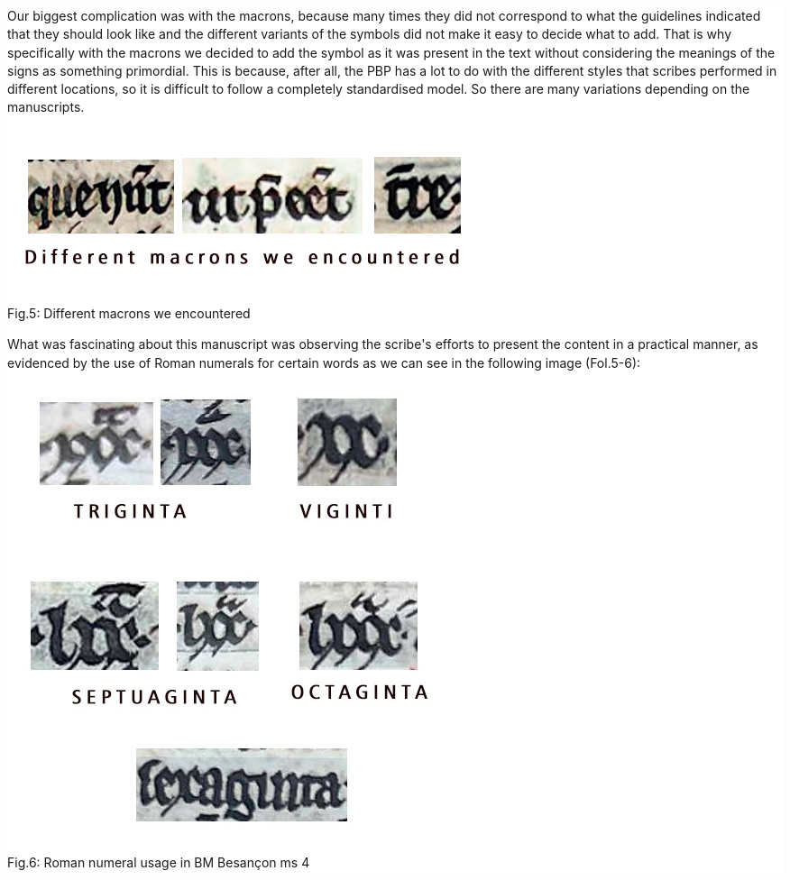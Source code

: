 Our biggest complication was with the macrons, because many times they did not correspond to what the guidelines indicated that they should look like and the different variants of the symbols did not make it easy to decide what to add. That is why specifically with the macrons we decided to add the symbol as it was present in the text without considering the meanings of the signs as something primordial. This is because, after all, the PBP has a lot to do with the different styles that scribes performed in different locations, so it is difficult to follow a completely standardised model. So there are many variations depending on the manuscripts. 

<p>
<img src="/assets/PBP_Bes4_macrons.png" style="zoom:100%;" />
 <br>
 Fig.5: Different macrons we encountered
 </p>

What was fascinating about this manuscript was observing the scribe's efforts to present the content in a practical manner, as evidenced by the use of Roman numerals for certain words as we can see in the following image (Fol.5-6):

<p>
<img src="/assets/PBP_Bes4_numbers.jpeg" style="zoom:100%;" />
 <br>
 Fig.6: Roman numeral usage in BM Besançon ms 4
 </p>
